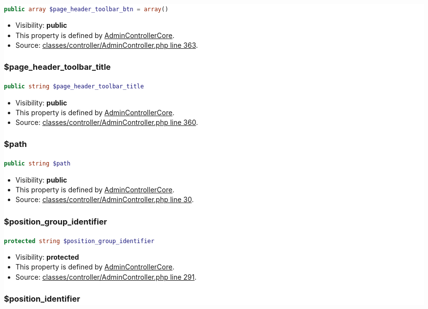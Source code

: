 ```php
public array $page_header_toolbar_btn = array()
```





* Visibility: **public**
* This property is defined by [AdminControllerCore](class.AdminControllerCore.md).
* Source: [classes/controller/AdminController.php line 363](https://github.com/PrestaShop/PrestaShop/blob/1.6.1.3/classes/controller/AdminController.php#L363).


### <a name="property-$page_header_toolbar_title"></a>$page_header_toolbar_title

```php
public string $page_header_toolbar_title
```





* Visibility: **public**
* This property is defined by [AdminControllerCore](class.AdminControllerCore.md).
* Source: [classes/controller/AdminController.php line 360](https://github.com/PrestaShop/PrestaShop/blob/1.6.1.3/classes/controller/AdminController.php#L360).


### <a name="property-$path"></a>$path

```php
public string $path
```





* Visibility: **public**
* This property is defined by [AdminControllerCore](class.AdminControllerCore.md).
* Source: [classes/controller/AdminController.php line 30](https://github.com/PrestaShop/PrestaShop/blob/1.6.1.3/classes/controller/AdminController.php#L30).


### <a name="property-$position_group_identifier"></a>$position_group_identifier

```php
protected string $position_group_identifier
```





* Visibility: **protected**
* This property is defined by [AdminControllerCore](class.AdminControllerCore.md).
* Source: [classes/controller/AdminController.php line 291](https://github.com/PrestaShop/PrestaShop/blob/1.6.1.3/classes/controller/AdminController.php#L291).


### <a name="property-$position_identifier"></a>$position_identifier
